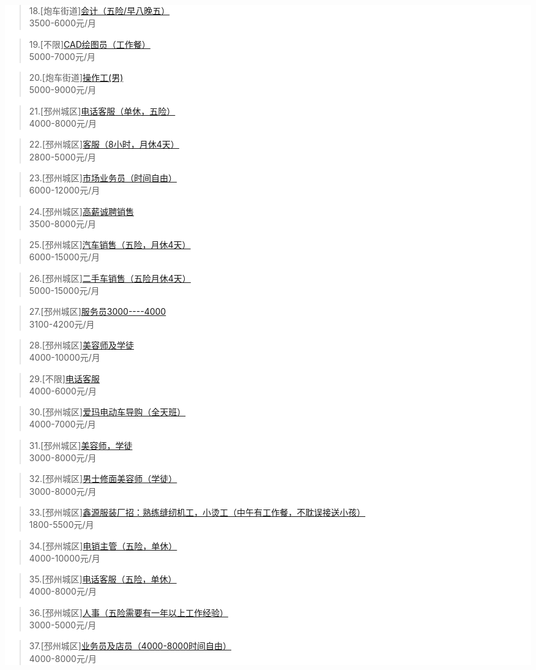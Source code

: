 >18.[炮车街道][会计（五险/早八晚五）](https://www.pizhouzhipin.com/job/19041)<br>
>3500-6000元/月

>19.[不限][CAD绘图员（工作餐）](https://www.pizhouzhipin.com/job/23338)<br>
>5000-7000元/月

>20.[炮车街道][操作工(男)](https://www.pizhouzhipin.com/job/28916)<br>
>5000-9000元/月

>21.[邳州城区][电话客服（单休，五险）](https://www.pizhouzhipin.com/job/26059)<br>
>4000-8000元/月

>22.[邳州城区][客服（8小时，月休4天）](https://www.pizhouzhipin.com/job/16706)<br>
>2800-5000元/月

>23.[邳州城区][市场业务员（时间自由）](https://www.pizhouzhipin.com/job/28526)<br>
>6000-12000元/月

>24.[邳州城区][高薪诚聘销售](https://www.pizhouzhipin.com/job/26584)<br>
>3500-8000元/月

>25.[邳州城区][汽车销售（五险，月休4天）](https://www.pizhouzhipin.com/job/27135)<br>
>6000-15000元/月

>26.[邳州城区][二手车销售（五险月休4天）](https://www.pizhouzhipin.com/job/22606)<br>
>5000-15000元/月

>27.[邳州城区][服务员3000----4000](https://www.pizhouzhipin.com/job/28898)<br>
>3100-4200元/月

>28.[邳州城区][美容师及学徒](https://www.pizhouzhipin.com/job/24374)<br>
>4000-10000元/月

>29.[不限][电话客服](https://www.pizhouzhipin.com/job/23429)<br>
>4000-6000元/月

>30.[邳州城区][爱玛电动车导购（全天班）](https://www.pizhouzhipin.com/job/8023)<br>
>4000-7000元/月

>31.[邳州城区][美容师，学徒](https://www.pizhouzhipin.com/job/27669)<br>
>3000-8000元/月

>32.[邳州城区][男士修面美容师（学徒）](https://www.pizhouzhipin.com/job/27900)<br>
>3000-8000元/月

>33.[邳州城区][鑫源服装厂招：熟练缝纫机工，小烫工（中午有工作餐，不耽误接送小孩）](https://www.pizhouzhipin.com/job/25945)<br>
>1800-5500元/月

>34.[邳州城区][电销主管（五险，单休）](https://www.pizhouzhipin.com/job/26839)<br>
>4000-10000元/月

>35.[邳州城区][电话客服（五险，单休）](https://www.pizhouzhipin.com/job/26925)<br>
>4000-8000元/月

>36.[邳州城区][人事（五险需要有一年以上工作经验）](https://www.pizhouzhipin.com/job/26162)<br>
>3000-5000元/月

>37.[邳州城区][业务员及店员（4000-8000时间自由）](https://www.pizhouzhipin.com/job/27174)<br>
>4000-8000元/月
